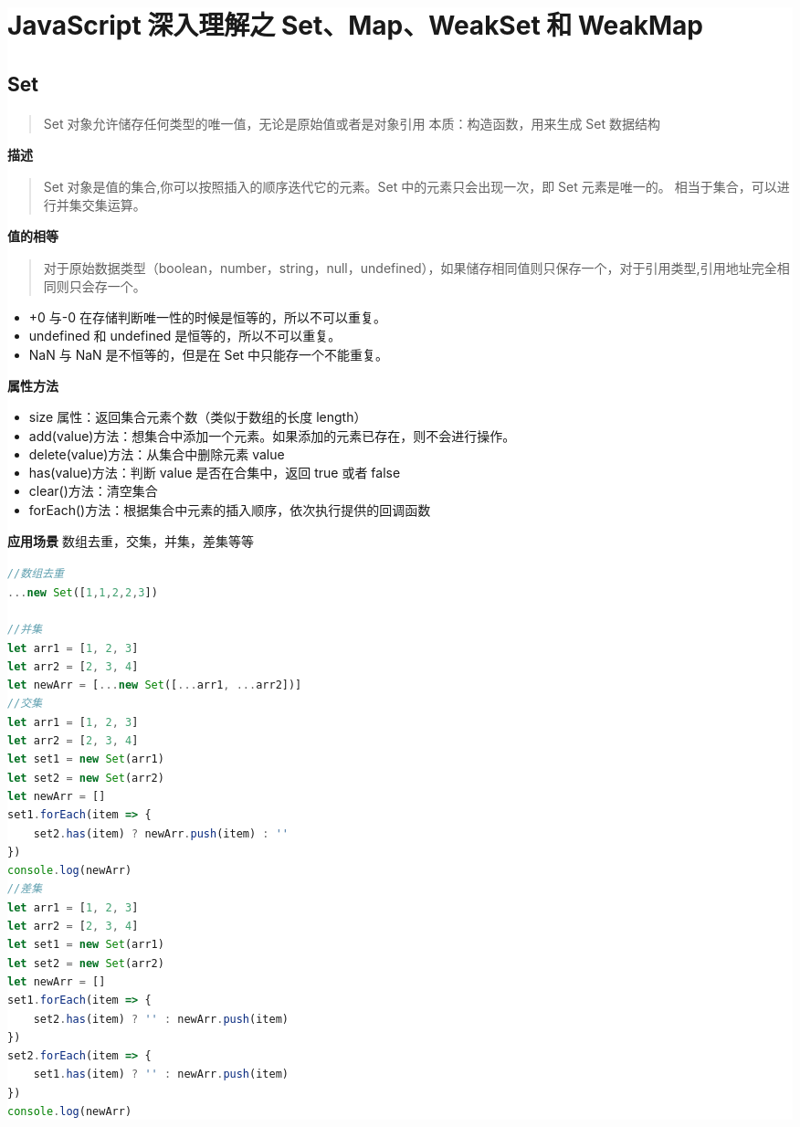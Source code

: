 # JavaScript 深入理解之 Set、Map、WeakSet 和 WeakMap

## Set

> Set 对象允许储存任何类型的唯一值，无论是原始值或者是对象引用
> 本质：构造函数，用来生成 Set 数据结构

**描述**

> Set 对象是值的集合,你可以按照插入的顺序迭代它的元素。Set 中的元素只会出现一次，即 Set 元素是唯一的。
> 相当于集合，可以进行并集交集运算。

**值的相等**

> 对于原始数据类型（boolean，number，string，null，undefined），如果储存相同值则只保存一个，对于引用类型,引用地址完全相同则只会存一个。

- +0 与-0 在存储判断唯一性的时候是恒等的，所以不可以重复。
- undefined 和 undefined 是恒等的，所以不可以重复。
- NaN 与 NaN 是不恒等的，但是在 Set 中只能存一个不能重复。

**属性方法**

- size 属性：返回集合元素个数（类似于数组的长度 length）
- add(value)方法：想集合中添加一个元素。如果添加的元素已存在，则不会进行操作。
- delete(value)方法：从集合中删除元素 value
- has(value)方法：判断 value 是否在合集中，返回 true 或者 false
- clear()方法：清空集合
- forEach()方法：根据集合中元素的插入顺序，依次执行提供的回调函数

**应用场景**
数组去重，交集，并集，差集等等

```javascript
//数组去重
...new Set([1,1,2,2,3])

//并集
let arr1 = [1, 2, 3]
let arr2 = [2, 3, 4]
let newArr = [...new Set([...arr1, ...arr2])]
//交集
let arr1 = [1, 2, 3]
let arr2 = [2, 3, 4]
let set1 = new Set(arr1)
let set2 = new Set(arr2)
let newArr = []
set1.forEach(item => {
    set2.has(item) ? newArr.push(item) : ''
})
console.log(newArr)
//差集
let arr1 = [1, 2, 3]
let arr2 = [2, 3, 4]
let set1 = new Set(arr1)
let set2 = new Set(arr2)
let newArr = []
set1.forEach(item => {
    set2.has(item) ? '' : newArr.push(item)
})
set2.forEach(item => {
    set1.has(item) ? '' : newArr.push(item)
})
console.log(newArr)
```
